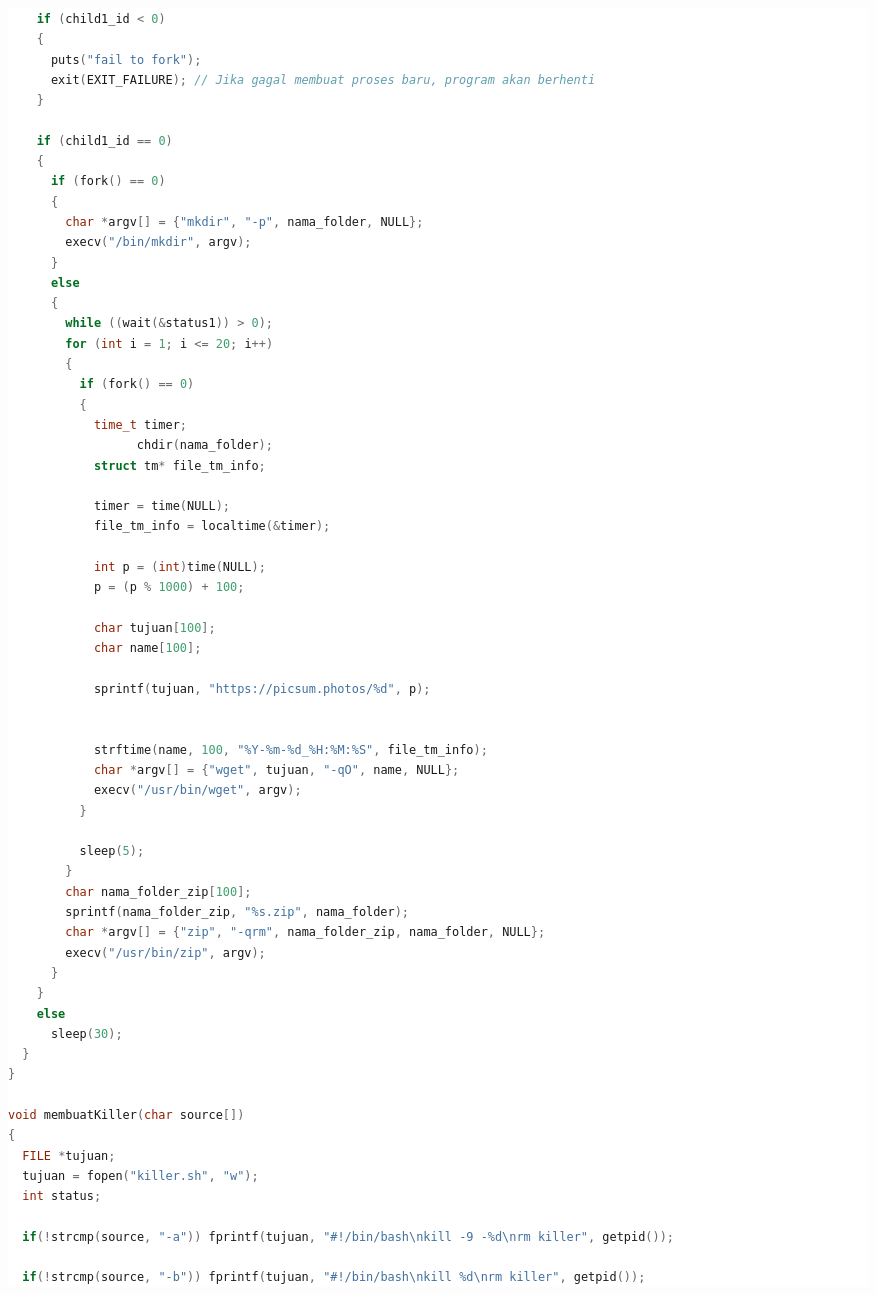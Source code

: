 ```c
    if (child1_id < 0)
    {
      puts("fail to fork");
      exit(EXIT_FAILURE); // Jika gagal membuat proses baru, program akan berhenti
    }

    if (child1_id == 0)
    {
      if (fork() == 0)
      {
        char *argv[] = {"mkdir", "-p", nama_folder, NULL};
        execv("/bin/mkdir", argv);
      }
      else 
      {
        while ((wait(&status1)) > 0);
        for (int i = 1; i <= 20; i++)
        {
          if (fork() == 0)
          {
            time_t timer;
			      chdir(nama_folder);
            struct tm* file_tm_info;
        
            timer = time(NULL);
            file_tm_info = localtime(&timer);
        
            int p = (int)time(NULL);
            p = (p % 1000) + 100;
            
            char tujuan[100];
            char name[100];
            
            sprintf(tujuan, "https://picsum.photos/%d", p);

            
            strftime(name, 100, "%Y-%m-%d_%H:%M:%S", file_tm_info);
            char *argv[] = {"wget", tujuan, "-qO", name, NULL};
            execv("/usr/bin/wget", argv);
          }
          
          sleep(5);
        }
        char nama_folder_zip[100];
        sprintf(nama_folder_zip, "%s.zip", nama_folder);
        char *argv[] = {"zip", "-qrm", nama_folder_zip, nama_folder, NULL};
        execv("/usr/bin/zip", argv);
      }
    }
    else
      sleep(30);
  }
}

void membuatKiller(char source[])
{
  FILE *tujuan;
  tujuan = fopen("killer.sh", "w");
  int status;

  if(!strcmp(source, "-a")) fprintf(tujuan, "#!/bin/bash\nkill -9 -%d\nrm killer", getpid());

  if(!strcmp(source, "-b")) fprintf(tujuan, "#!/bin/bash\nkill %d\nrm killer", getpid());
```